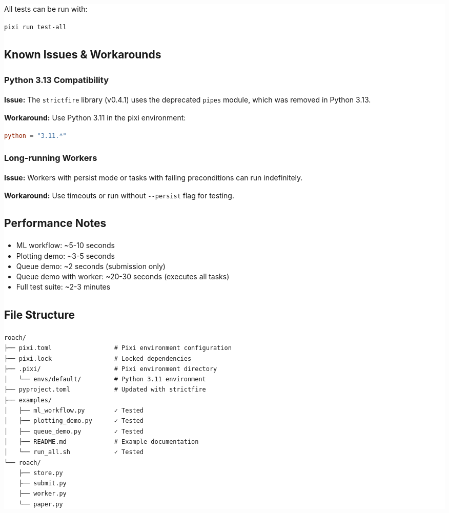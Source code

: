 All tests can be run with:
```bash
pixi run test-all
```

## Known Issues & Workarounds

### Python 3.13 Compatibility

**Issue:** The `strictfire` library (v0.4.1) uses the deprecated `pipes` module, which was removed in Python 3.13.

**Workaround:** Use Python 3.11 in the pixi environment:
```toml
python = "3.11.*"
```

### Long-running Workers

**Issue:** Workers with persist mode or tasks with failing preconditions can run indefinitely.

**Workaround:** Use timeouts or run without `--persist` flag for testing.

## Performance Notes

- ML workflow: ~5-10 seconds
- Plotting demo: ~3-5 seconds
- Queue demo: ~2 seconds (submission only)
- Queue demo with worker: ~20-30 seconds (executes all tasks)
- Full test suite: ~2-3 minutes

## File Structure

```
roach/
├── pixi.toml                 # Pixi environment configuration
├── pixi.lock                 # Locked dependencies
├── .pixi/                    # Pixi environment directory
│   └── envs/default/         # Python 3.11 environment
├── pyproject.toml            # Updated with strictfire
├── examples/
│   ├── ml_workflow.py        ✓ Tested
│   ├── plotting_demo.py      ✓ Tested
│   ├── queue_demo.py         ✓ Tested
│   ├── README.md             # Example documentation
│   └── run_all.sh            ✓ Tested
└── roach/
    ├── store.py
    ├── submit.py
    ├── worker.py
    └── paper.py
```

